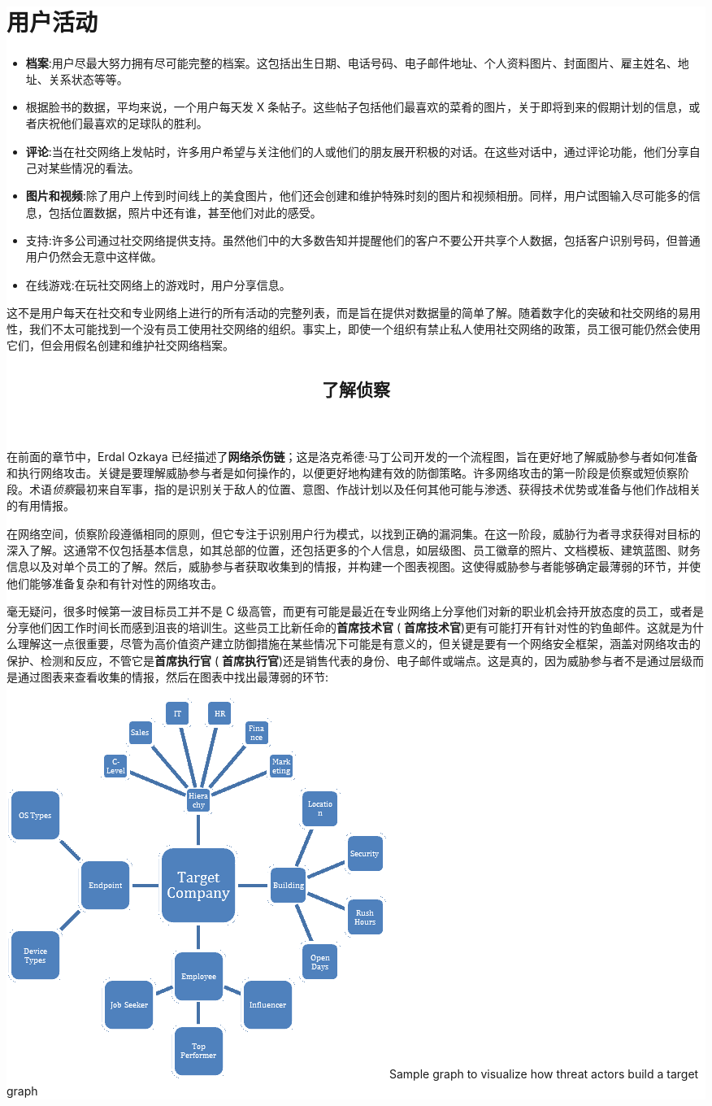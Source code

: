 # 用户活动

</header>

<article>

*   **档案**:用户尽最大努力拥有尽可能完整的档案。这包括出生日期、电话号码、电子邮件地址、个人资料图片、封面图片、雇主姓名、地址、关系状态等等。
*   根据脸书的数据，平均来说，一个用户每天发 X 条帖子。这些帖子包括他们最喜欢的菜肴的图片，关于即将到来的假期计划的信息，或者庆祝他们最喜欢的足球队的胜利。
*   **评论**:当在社交网络上发帖时，许多用户希望与关注他们的人或他们的朋友展开积极的对话。在这些对话中，通过评论功能，他们分享自己对某些情况的看法。
*   **图片和视频**:除了用户上传到时间线上的美食图片，他们还会创建和维护特殊时刻的图片和视频相册。同样，用户试图输入尽可能多的信息，包括位置数据，照片中还有谁，甚至他们对此的感受。

*   支持:许多公司通过社交网络提供支持。虽然他们中的大多数告知并提醒他们的客户不要公开共享个人数据，包括客户识别号码，但普通用户仍然会无意中这样做。
*   在线游戏:在玩社交网络上的游戏时，用户分享信息。

这不是用户每天在社交和专业网络上进行的所有活动的完整列表，而是旨在提供对数据量的简单了解。随着数字化的突破和社交网络的易用性，我们不太可能找到一个没有员工使用社交网络的组织。事实上，即使一个组织有禁止私人使用社交网络的政策，员工很可能仍然会使用它们，但会用假名创建和维护社交网络档案。

</article>

</section>

<section>

<header>

# 了解侦察

</header>

<article>

在前面的章节中，Erdal Ozkaya 已经描述了**网络杀伤链**；这是洛克希德·马丁公司开发的一个流程图，旨在更好地了解威胁参与者如何准备和执行网络攻击。关键是要理解威胁参与者是如何操作的，以便更好地构建有效的防御策略。许多网络攻击的第一阶段是侦察或短侦察阶段。术语*侦察*最初来自军事，指的是识别关于敌人的位置、意图、作战计划以及任何其他可能与渗透、获得技术优势或准备与他们作战相关的有用情报。

在网络空间，侦察阶段遵循相同的原则，但它专注于识别用户行为模式，以找到正确的漏洞集。在这一阶段，威胁行为者寻求获得对目标的深入了解。这通常不仅包括基本信息，如其总部的位置，还包括更多的个人信息，如层级图、员工徽章的照片、文档模板、建筑蓝图、财务信息以及对单个员工的了解。然后，威胁参与者获取收集到的情报，并构建一个图表视图。这使得威胁参与者能够确定最薄弱的环节，并使他们能够准备复杂和有针对性的网络攻击。

毫无疑问，很多时候第一波目标员工并不是 C 级高管，而更有可能是最近在专业网络上分享他们对新的职业机会持开放态度的员工，或者是分享他们因工作时间长而感到沮丧的培训生。这些员工比新任命的**首席技术官** ( **首席技术官**)更有可能打开有针对性的钓鱼邮件。这就是为什么理解这一点很重要，尽管为高价值资产建立防御措施在某些情况下可能是有意义的，但关键是要有一个网络安全框架，涵盖对网络攻击的保护、检测和反应，不管它是**首席执行官** ( **首席执行官**)还是销售代表的身份、电子邮件或端点。这是真的，因为威胁参与者不是通过层级而是通过图表来查看收集的情报，然后在图表中找出最薄弱的环节:

![](img/ea88dbe2-215b-476a-8bad-15906536f599.png)Sample graph to visualize how threat actors build a target graph